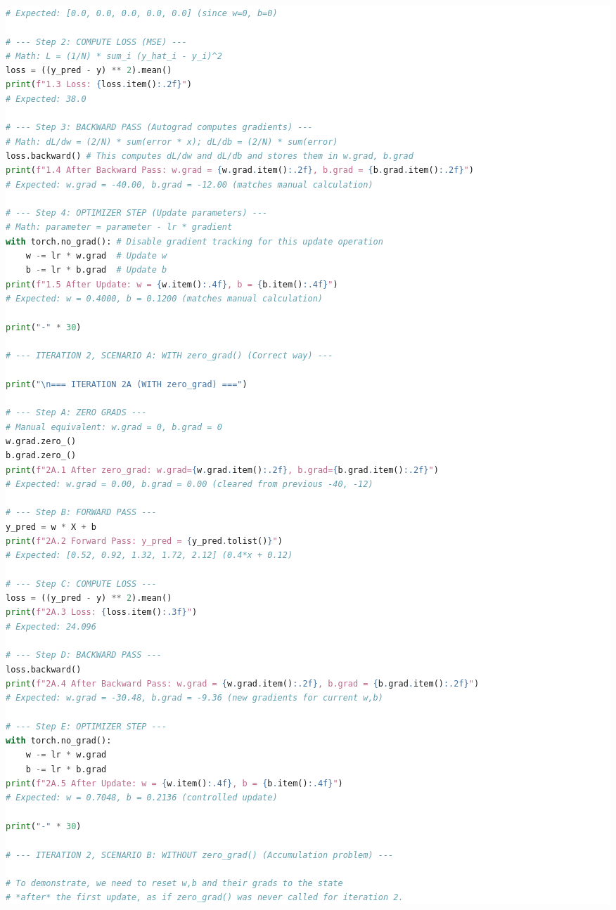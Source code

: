 ```python
# Expected: [0.0, 0.0, 0.0, 0.0, 0.0] (since w=0, b=0)

# --- Step 2: COMPUTE LOSS (MSE) ---
# Math: L = (1/N) * sum_i (y_hat_i - y_i)^2
loss = ((y_pred - y) ** 2).mean()
print(f"1.3 Loss: {loss.item():.2f}")
# Expected: 38.0

# --- Step 3: BACKWARD PASS (Autograd computes gradients) ---
# Math: dL/dw = (2/N) * sum(error * x); dL/db = (2/N) * sum(error)
loss.backward() # This computes dL/dw and dL/db and stores them in w.grad, b.grad
print(f"1.4 After Backward Pass: w.grad = {w.grad.item():.2f}, b.grad = {b.grad.item():.2f}")
# Expected: w.grad = -40.00, b.grad = -12.00 (matches manual calculation)

# --- Step 4: OPTIMIZER STEP (Update parameters) ---
# Math: parameter = parameter - lr * gradient
with torch.no_grad(): # Disable gradient tracking for this update operation
    w -= lr * w.grad  # Update w
    b -= lr * b.grad  # Update b
print(f"1.5 After Update: w = {w.item():.4f}, b = {b.item():.4f}")
# Expected: w = 0.4000, b = 0.1200 (matches manual calculation)

print("-" * 30)

# --- ITERATION 2, SCENARIO A: WITH zero_grad() (Correct way) ---

print("\n=== ITERATION 2A (WITH zero_grad) ===")

# --- Step A: ZERO GRADS ---
# Manual equivalent: w.grad = 0, b.grad = 0
w.grad.zero_()
b.grad.zero_()
print(f"2A.1 After zero_grad: w.grad={w.grad.item():.2f}, b.grad={b.grad.item():.2f}")
# Expected: w.grad = 0.00, b.grad = 0.00 (cleared from previous -40, -12)

# --- Step B: FORWARD PASS ---
y_pred = w * X + b
print(f"2A.2 Forward Pass: y_pred = {y_pred.tolist()}")
# Expected: [0.52, 0.92, 1.32, 1.72, 2.12] (0.4*x + 0.12)

# --- Step C: COMPUTE LOSS ---
loss = ((y_pred - y) ** 2).mean()
print(f"2A.3 Loss: {loss.item():.3f}")
# Expected: 24.096

# --- Step D: BACKWARD PASS ---
loss.backward()
print(f"2A.4 After Backward Pass: w.grad = {w.grad.item():.2f}, b.grad = {b.grad.item():.2f}")
# Expected: w.grad = -30.48, b.grad = -9.36 (new gradients for current w,b)

# --- Step E: OPTIMIZER STEP ---
with torch.no_grad():
    w -= lr * w.grad
    b -= lr * b.grad
print(f"2A.5 After Update: w = {w.item():.4f}, b = {b.item():.4f}")
# Expected: w = 0.7048, b = 0.2136 (controlled update)

print("-" * 30)

# --- ITERATION 2, SCENARIO B: WITHOUT zero_grad() (Accumulation problem) ---

# To demonstrate, we need to reset w,b and their grads to the state
# *after* the first update, as if zero_grad() was never called for iteration 2.
```